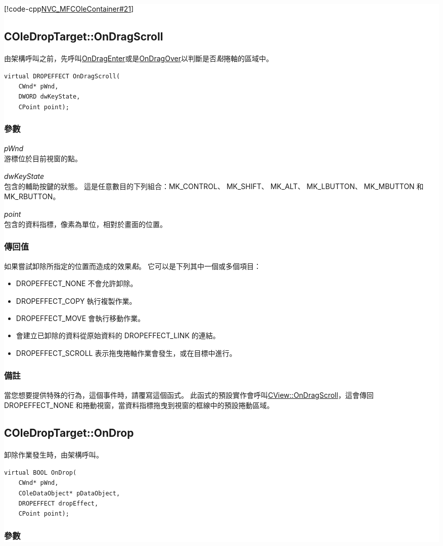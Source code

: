 [!code-cpp[NVC_MFCOleContainer#21](../../mfc/codesnippet/cpp/coledroptarget-class_1.cpp)]

##  <a name="ondragscroll"></a>  COleDropTarget::OnDragScroll

由架構呼叫之前，先呼叫[OnDragEnter](#ondragenter)或是[OnDragOver](#ondragover)以判斷是否*點*捲軸的區域中。

```
virtual DROPEFFECT OnDragScroll(
    CWnd* pWnd,
    DWORD dwKeyState,
    CPoint point);
```

### <a name="parameters"></a>參數

*pWnd*<br/>
游標位於目前視窗的點。

*dwKeyState*<br/>
包含的輔助按鍵的狀態。 這是任意數目的下列組合：MK_CONTROL、 MK_SHIFT、 MK_ALT、 MK_LBUTTON、 MK_MBUTTON 和 MK_RBUTTON。

*point*<br/>
包含的資料指標，像素為單位，相對於畫面的位置。

### <a name="return-value"></a>傳回值

如果嘗試卸除所指定的位置而造成的效果*點*。 它可以是下列其中一個或多個項目：

- DROPEFFECT_NONE 不會允許卸除。

- DROPEFFECT_COPY 執行複製作業。

- DROPEFFECT_MOVE 會執行移動作業。

- 會建立已卸除的資料從原始資料的 DROPEFFECT_LINK 的連結。

- DROPEFFECT_SCROLL 表示拖曳捲軸作業會發生，或在目標中進行。

### <a name="remarks"></a>備註

當您想要提供特殊的行為，這個事件時，請覆寫這個函式。 此函式的預設實作會呼叫[CView::OnDragScroll](../../mfc/reference/cview-class.md#ondragscroll)，這會傳回 DROPEFFECT_NONE 和捲動視窗，當資料指標拖曳到視窗的框線中的預設捲動區域。

##  <a name="ondrop"></a>  COleDropTarget::OnDrop

卸除作業發生時，由架構呼叫。

```
virtual BOOL OnDrop(
    CWnd* pWnd,
    COleDataObject* pDataObject,
    DROPEFFECT dropEffect,
    CPoint point);
```

### <a name="parameters"></a>參數
